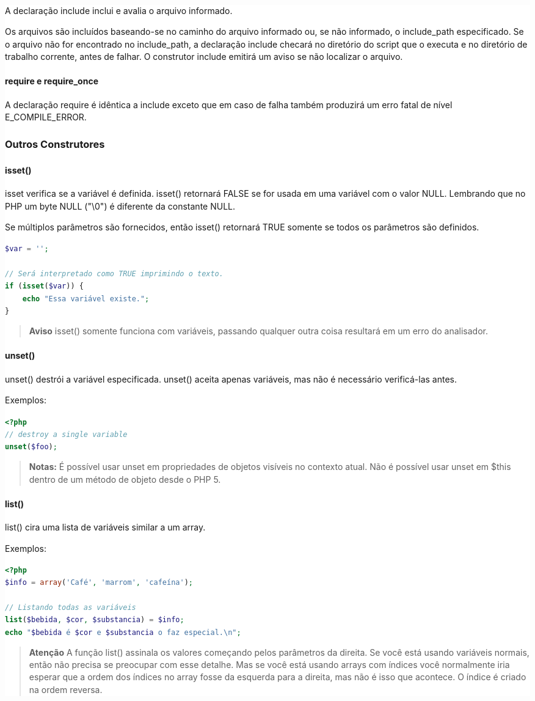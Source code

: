 A declaração include inclui e avalia o arquivo informado.

Os arquivos são incluídos baseando-se no caminho do arquivo informado ou, se não informado, o include_path especificado. Se o arquivo não for encontrado no include_path, a declaração include checará no diretório do script que o executa e no diretório de trabalho corrente, antes de falhar. O construtor include emitirá um aviso se não localizar o arquivo.

#### require e require_once

A declaração require é idêntica a include exceto que em caso de falha também produzirá um erro fatal de nível E_COMPILE_ERROR.


### Outros Construtores

#### isset()

isset verifica se a variável é definida. isset() retornará FALSE se for usada em uma variável com o valor NULL. Lembrando que no PHP um byte NULL ("\0") é diferente da constante NULL.

Se múltiplos parâmetros são fornecidos, então isset() retornará TRUE somente se todos os parâmetros são definidos.

```php
$var = '';

// Será interpretado como TRUE imprimindo o texto.
if (isset($var)) {
    echo "Essa variável existe.";
}
```

> **Aviso** isset() somente funciona com variáveis, passando qualquer outra coisa resultará em um erro do analisador.


#### unset()
unset() destrói a variável especificada. unset() aceita apenas variáveis, mas não é necessário verificá-las antes.

Exemplos:

```php
<?php
// destroy a single variable
unset($foo);
```

> **Notas:** É possível usar unset em propriedades de objetos visíveis no contexto atual.
Não é possível usar unset em $this dentro de um método de objeto desde o PHP 5.

#### list()
list() cira uma lista de variáveis similar a um array.

Exemplos:
```php
<?php
$info = array('Café', 'marrom', 'cafeína');

// Listando todas as variáveis
list($bebida, $cor, $substancia) = $info;
echo "$bebida é $cor e $substancia o faz especial.\n";
```
> **Atenção** A função list() assinala os valores começando pelos parâmetros da direita. Se você está usando variáveis normais, então não precisa se preocupar com esse detalhe. Mas se você está usando arrays com índices você normalmente iria esperar que a ordem dos índices no array fosse da esquerda para a direita, mas não é isso que acontece. O índice é criado na ordem reversa.  
